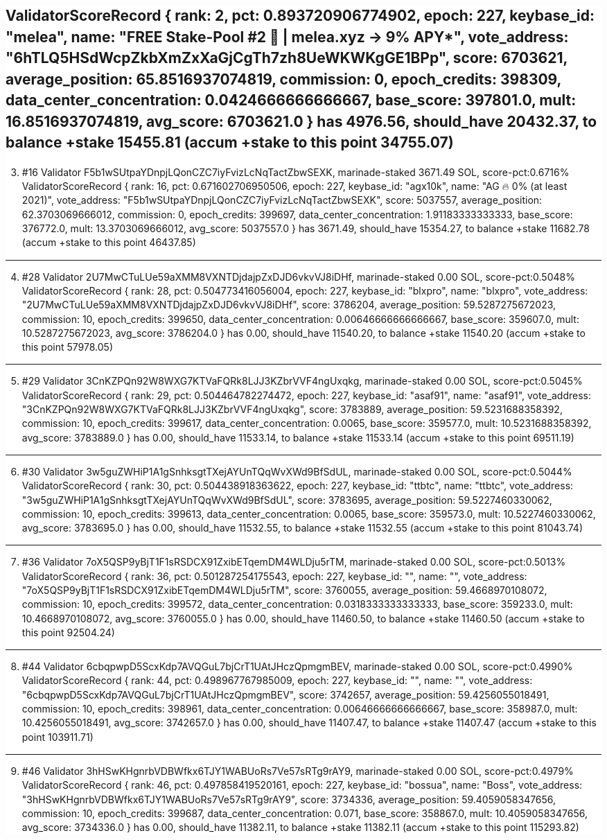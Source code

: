 ValidatorScoreRecord { rank: 2, pct: 0.893720906774902, epoch: 227, keybase_id: "melea", name: "FREE Stake-Pool #2 💸 | melea.xyz →  9% APY*", vote_address: "6hTLQ5HSdWcpZkbXmZxXaGjCgTh7zh8UeWKWKgGE1BPp", score: 6703621, average_position: 65.8516937074819, commission: 0, epoch_credits: 398309, data_center_concentration: 0.0424666666666667, base_score: 397801.0, mult: 16.8516937074819, avg_score: 6703621.0 }
 has 4976.56, should_have 20432.37, to balance +stake 15455.81 (accum +stake to this point 34755.07)
-------------------------------------------------------------
3) #16 Validator F5b1wSUtpaYDnpjLQonCZC7iyFvizLcNqTactZbwSEXK, marinade-staked 3671.49 SOL, score-pct:0.6716%
ValidatorScoreRecord { rank: 16, pct: 0.671602706950506, epoch: 227, keybase_id: "agx10k", name: "AG 🔥 0% (at least 2021)", vote_address: "F5b1wSUtpaYDnpjLQonCZC7iyFvizLcNqTactZbwSEXK", score: 5037557, average_position: 62.3703069666012, commission: 0, epoch_credits: 399697, data_center_concentration: 1.91183333333333, base_score: 376772.0, mult: 13.3703069666012, avg_score: 5037557.0 }
 has 3671.49, should_have 15354.27, to balance +stake 11682.78 (accum +stake to this point 46437.85)
-------------------------------------------------------------
4) #28 Validator 2U7MwCTuLUe59aXMM8VXNTDjdajpZxDJD6vkvVJ8iDHf, marinade-staked 0.00 SOL, score-pct:0.5048%
ValidatorScoreRecord { rank: 28, pct: 0.504773416056004, epoch: 227, keybase_id: "blxpro", name: "blxpro", vote_address: "2U7MwCTuLUe59aXMM8VXNTDjdajpZxDJD6vkvVJ8iDHf", score: 3786204, average_position: 59.5287275672023, commission: 10, epoch_credits: 399650, data_center_concentration: 0.00646666666666667, base_score: 359607.0, mult: 10.5287275672023, avg_score: 3786204.0 }
 has 0.00, should_have 11540.20, to balance +stake 11540.20 (accum +stake to this point 57978.05)
-------------------------------------------------------------
5) #29 Validator 3CnKZPQn92W8WXG7KTVaFQRk8LJJ3KZbrVVF4ngUxqkg, marinade-staked 0.00 SOL, score-pct:0.5045%
ValidatorScoreRecord { rank: 29, pct: 0.504464782274472, epoch: 227, keybase_id: "asaf91", name: "asaf91", vote_address: "3CnKZPQn92W8WXG7KTVaFQRk8LJJ3KZbrVVF4ngUxqkg", score: 3783889, average_position: 59.5231688358392, commission: 10, epoch_credits: 399617, data_center_concentration: 0.0065, base_score: 359577.0, mult: 10.5231688358392, avg_score: 3783889.0 }
 has 0.00, should_have 11533.14, to balance +stake 11533.14 (accum +stake to this point 69511.19)
-------------------------------------------------------------
6) #30 Validator 3w5guZWHiP1A1gSnhksgtTXejAYUnTQqWvXWd9BfSdUL, marinade-staked 0.00 SOL, score-pct:0.5044%
ValidatorScoreRecord { rank: 30, pct: 0.504438918363622, epoch: 227, keybase_id: "ttbtc", name: "ttbtc", vote_address: "3w5guZWHiP1A1gSnhksgtTXejAYUnTQqWvXWd9BfSdUL", score: 3783695, average_position: 59.5227460330062, commission: 10, epoch_credits: 399613, data_center_concentration: 0.0065, base_score: 359573.0, mult: 10.5227460330062, avg_score: 3783695.0 }
 has 0.00, should_have 11532.55, to balance +stake 11532.55 (accum +stake to this point 81043.74)
-------------------------------------------------------------
7) #36 Validator 7oX5QSP9yBjT1F1sRSDCX91ZxibETqemDM4WLDju5rTM, marinade-staked 0.00 SOL, score-pct:0.5013%
ValidatorScoreRecord { rank: 36, pct: 0.501287254175543, epoch: 227, keybase_id: "", name: "", vote_address: "7oX5QSP9yBjT1F1sRSDCX91ZxibETqemDM4WLDju5rTM", score: 3760055, average_position: 59.4668970108072, commission: 10, epoch_credits: 399572, data_center_concentration: 0.0318333333333333, base_score: 359233.0, mult: 10.4668970108072, avg_score: 3760055.0 }
 has 0.00, should_have 11460.50, to balance +stake 11460.50 (accum +stake to this point 92504.24)
-------------------------------------------------------------
8) #44 Validator 6cbqpwpD5ScxKdp7AVQGuL7bjCrT1UAtJHczQpmgmBEV, marinade-staked 0.00 SOL, score-pct:0.4990%
ValidatorScoreRecord { rank: 44, pct: 0.498967767985009, epoch: 227, keybase_id: "", name: "", vote_address: "6cbqpwpD5ScxKdp7AVQGuL7bjCrT1UAtJHczQpmgmBEV", score: 3742657, average_position: 59.4256055018491, commission: 10, epoch_credits: 398961, data_center_concentration: 0.00646666666666667, base_score: 358987.0, mult: 10.4256055018491, avg_score: 3742657.0 }
 has 0.00, should_have 11407.47, to balance +stake 11407.47 (accum +stake to this point 103911.71)
-------------------------------------------------------------
9) #46 Validator 3hHSwKHgnrbVDBWfkx6TJY1WABUoRs7Ve57sRTg9rAY9, marinade-staked 0.00 SOL, score-pct:0.4979%
ValidatorScoreRecord { rank: 46, pct: 0.497858419520161, epoch: 227, keybase_id: "bossua", name: "Boss", vote_address: "3hHSwKHgnrbVDBWfkx6TJY1WABUoRs7Ve57sRTg9rAY9", score: 3734336, average_position: 59.4059058347656, commission: 10, epoch_credits: 399687, data_center_concentration: 0.071, base_score: 358867.0, mult: 10.4059058347656, avg_score: 3734336.0 }
 has 0.00, should_have 11382.11, to balance +stake 11382.11 (accum +stake to this point 115293.82)